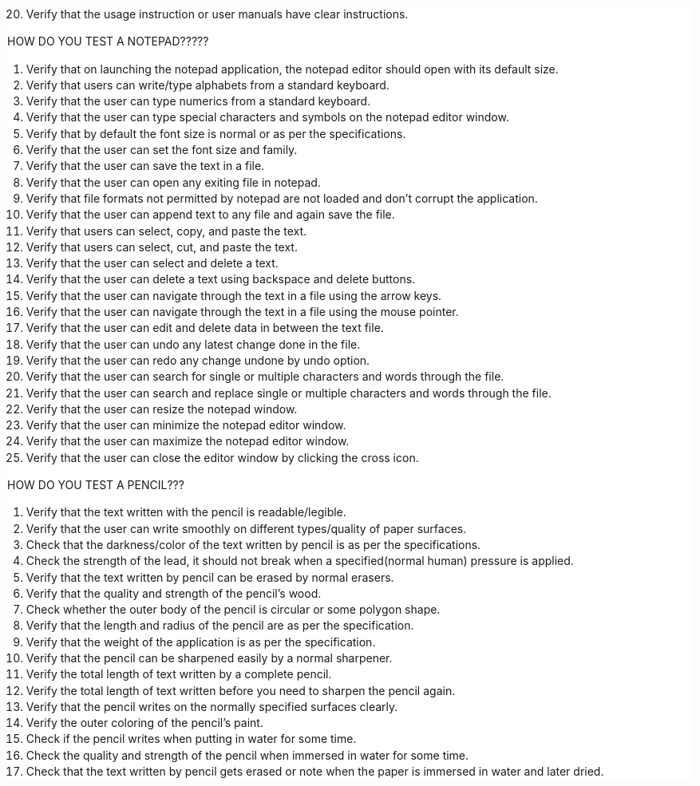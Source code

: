 20.	Verify that the usage instruction or user manuals have clear instructions.

HOW DO YOU TEST A NOTEPAD?????
1.	Verify that on launching the notepad application, the notepad editor should open with its default size.
2.	Verify that users can write/type alphabets from a standard keyboard.
3.	Verify that the user can type numerics from a standard keyboard.
4.	Verify that the user can type special characters and symbols on the notepad editor window.
5.	Verify that by default the font size is normal or as per the specifications.
6.	Verify that the user can set the font size and family.
7.	Verify that the user can save the text in a file.
8.	Verify that the user can open any exiting file in notepad.
9.	Verify that file formats not permitted by notepad are not loaded and don’t corrupt the application.
10.	Verify that the user can append text to any file and again save the file.
11.	Verify that users can select, copy, and paste the text.
12.	Verify that users can select, cut, and paste the text.
13.	Verify that the user can select and delete a text.
14.	Verify that the user can delete a text using backspace and delete buttons.
15.	Verify that the user can navigate through the text in a file using the arrow keys.
16.	Verify that the user can navigate through the text in a file using the mouse pointer.
17.	Verify that the user can edit and delete data in between the text file.
18.	Verify that the user can undo any latest change done in the file.
19.	Verify that the user can redo any change undone by undo option.
20.	Verify that the user can search for single or multiple characters and words through the file.
21.	Verify that the user can search and replace single or multiple characters and words through the file.
22.	Verify that the user can resize the notepad window.
23.	Verify that the user can minimize the notepad editor window.
24.	Verify that the user can maximize the notepad editor window.
25.	Verify that the user can close the editor window by clicking the cross icon.




HOW DO YOU TEST  A PENCIL???
1.	Verify that the text written with the pencil is readable/legible.
2.	Verify that the user can write smoothly on different types/quality of paper surfaces.
3.	Check that the darkness/color of the text written by pencil is as per the specifications.
4.	Check the strength of the lead, it should not break when a specified(normal human) pressure is applied.
5.	Verify that the text written by pencil can be erased by normal erasers.
6.	Verify that the quality and strength of the pencil’s wood.
7.	Check whether the outer body of the pencil is circular or some polygon shape.
8.	Verify that the length and radius of the pencil are as per the specification.
9.	Verify that the weight of the application is as per the specification.
10.	Verify that the pencil can be sharpened easily by a normal sharpener.
11.	Verify the total length of text written by a complete pencil.
12.	Verify the total length of text written before you need to sharpen the pencil again.
13.	Verify that the pencil writes on the normally specified surfaces clearly.
14.	Verify the outer coloring of the pencil’s paint.
15.	Check if the pencil writes when putting in water for some time.
16.	Check the quality and strength of the pencil when immersed in water for some time.
17.	Check that the text written by pencil gets erased or note when the paper is immersed in water and later dried.
